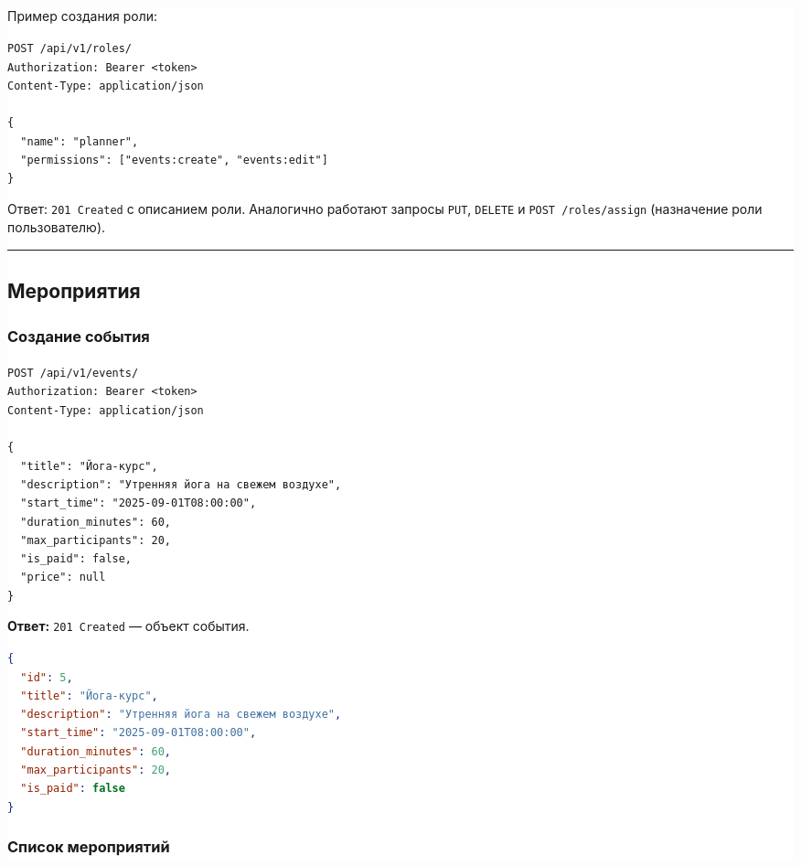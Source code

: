 Пример создания роли:

```
POST /api/v1/roles/
Authorization: Bearer <token>
Content-Type: application/json

{
  "name": "planner",
  "permissions": ["events:create", "events:edit"]
}
```

Ответ: `201 Created` с описанием роли. Аналогично работают запросы `PUT`, `DELETE` и `POST /roles/assign` (назначение роли пользователю).

---

## Мероприятия

### Создание события

```
POST /api/v1/events/
Authorization: Bearer <token>
Content-Type: application/json

{
  "title": "Йога‑курс",
  "description": "Утренняя йога на свежем воздухе",
  "start_time": "2025-09-01T08:00:00",
  "duration_minutes": 60,
  "max_participants": 20,
  "is_paid": false,
  "price": null
}
```

**Ответ:** `201 Created` — объект события.

```json
{
  "id": 5,
  "title": "Йога‑курс",
  "description": "Утренняя йога на свежем воздухе",
  "start_time": "2025-09-01T08:00:00",
  "duration_minutes": 60,
  "max_participants": 20,
  "is_paid": false
}
```

### Список мероприятий
